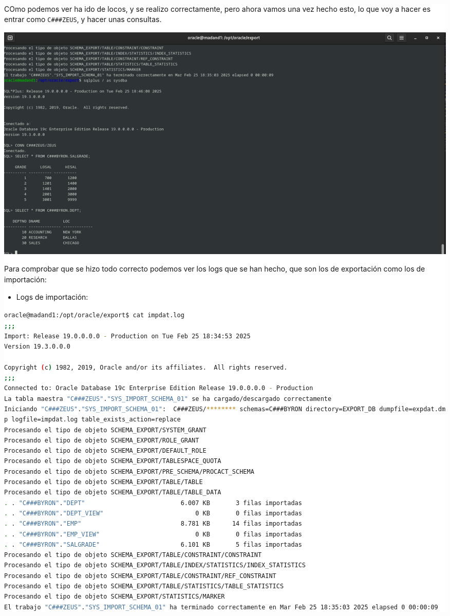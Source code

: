 COmo podemos ver ha ido de locos, y se realizo correctamente, pero ahora vamos una vez hecho esto, lo que voy a hacer es entrar como `C###ZEUS`, y hacer unas consultas.

![12](12.png)

Para comprobar que se hizo todo correcto podemos ver los logs que se han hecho, que son los de exportación como los de importación:

- Logs de importación:

```bash
oracle@madand1:/opt/oracle/export$ cat impdat.log 
;;; 
Import: Release 19.0.0.0.0 - Production on Tue Feb 25 18:34:53 2025
Version 19.3.0.0.0

Copyright (c) 1982, 2019, Oracle and/or its affiliates.  All rights reserved.
;;; 
Connected to: Oracle Database 19c Enterprise Edition Release 19.0.0.0.0 - Production
La tabla maestra "C###ZEUS"."SYS_IMPORT_SCHEMA_01" se ha cargado/descargado correctamente
Iniciando "C###ZEUS"."SYS_IMPORT_SCHEMA_01":  C###ZEUS/******** schemas=C###BYRON directory=EXPORT_DB dumpfile=expdat.dmp logfile=impdat.log table_exists_action=replace 
Procesando el tipo de objeto SCHEMA_EXPORT/SYSTEM_GRANT
Procesando el tipo de objeto SCHEMA_EXPORT/ROLE_GRANT
Procesando el tipo de objeto SCHEMA_EXPORT/DEFAULT_ROLE
Procesando el tipo de objeto SCHEMA_EXPORT/TABLESPACE_QUOTA
Procesando el tipo de objeto SCHEMA_EXPORT/PRE_SCHEMA/PROCACT_SCHEMA
Procesando el tipo de objeto SCHEMA_EXPORT/TABLE/TABLE
Procesando el tipo de objeto SCHEMA_EXPORT/TABLE/TABLE_DATA
. . "C###BYRON"."DEPT"                          6.007 KB       3 filas importadas
. . "C###BYRON"."DEPT_VIEW"                         0 KB       0 filas importadas
. . "C###BYRON"."EMP"                           8.781 KB      14 filas importadas
. . "C###BYRON"."EMP_VIEW"                          0 KB       0 filas importadas
. . "C###BYRON"."SALGRADE"                      6.101 KB       5 filas importadas
Procesando el tipo de objeto SCHEMA_EXPORT/TABLE/CONSTRAINT/CONSTRAINT
Procesando el tipo de objeto SCHEMA_EXPORT/TABLE/INDEX/STATISTICS/INDEX_STATISTICS
Procesando el tipo de objeto SCHEMA_EXPORT/TABLE/CONSTRAINT/REF_CONSTRAINT
Procesando el tipo de objeto SCHEMA_EXPORT/TABLE/STATISTICS/TABLE_STATISTICS
Procesando el tipo de objeto SCHEMA_EXPORT/STATISTICS/MARKER
El trabajo "C###ZEUS"."SYS_IMPORT_SCHEMA_01" ha terminado correctamente en Mar Feb 25 18:35:03 2025 elapsed 0 00:00:09
```
